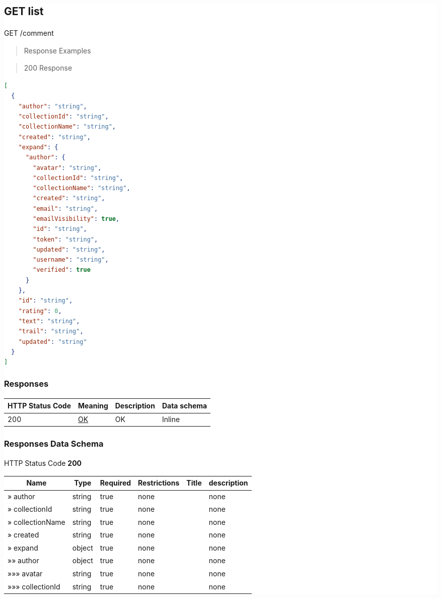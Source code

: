 
## GET list

GET /comment

> Response Examples

> 200 Response

```json
[
  {
    "author": "string",
    "collectionId": "string",
    "collectionName": "string",
    "created": "string",
    "expand": {
      "author": {
        "avatar": "string",
        "collectionId": "string",
        "collectionName": "string",
        "created": "string",
        "email": "string",
        "emailVisibility": true,
        "id": "string",
        "token": "string",
        "updated": "string",
        "username": "string",
        "verified": true
      }
    },
    "id": "string",
    "rating": 0,
    "text": "string",
    "trail": "string",
    "updated": "string"
  }
]
```

### Responses

|HTTP Status Code |Meaning|Description|Data schema|
|---|---|---|---|
|200|[OK](https://tools.ietf.org/html/rfc7231#section-6.3.1)|OK|Inline|

### Responses Data Schema

HTTP Status Code **200**

|Name|Type|Required|Restrictions|Title|description|
|---|---|---|---|---|---|
|» author|string|true|none||none|
|» collectionId|string|true|none||none|
|» collectionName|string|true|none||none|
|» created|string|true|none||none|
|» expand|object|true|none||none|
|»» author|object|true|none||none|
|»»» avatar|string|true|none||none|
|»»» collectionId|string|true|none||none|